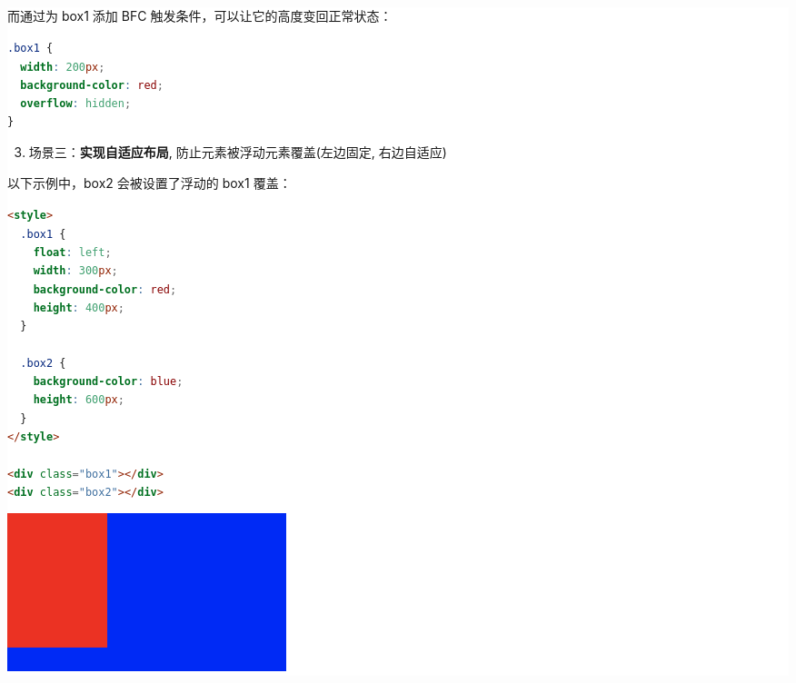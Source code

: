 而通过为 box1 添加 BFC 触发条件，可以让它的高度变回正常状态：

```css
.box1 {
  width: 200px;
  background-color: red;
  overflow: hidden;
}

```



3. 场景三：**实现自适应布局**, 防止元素被浮动元素覆盖(左边固定, 右边自适应)

以下示例中，box2 会被设置了浮动的 box1 覆盖：

```html
<style>
  .box1 {
    float: left;
    width: 300px;
    background-color: red;
    height: 400px;
  }

  .box2 {
    background-color: blue;
    height: 600px;
  }
</style>

<div class="box1"></div>
<div class="box2"></div>

```

<img src="./images/image-20210217145325690.png" alt="image-20210217145325690" style="zoom:30%;" />
